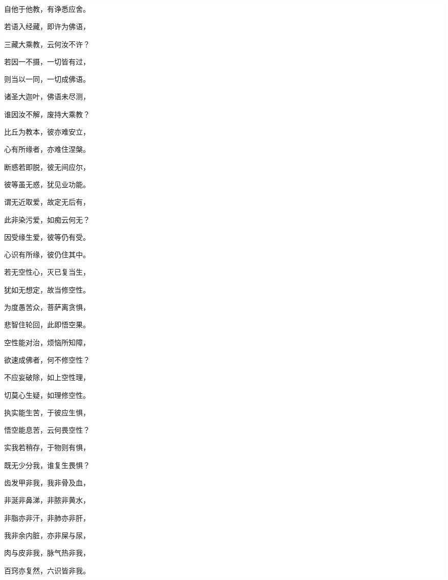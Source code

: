 自他于他教，有诤悉应舍。

若语入经藏，即许为佛语，

三藏大乘教，云何汝不许？

若因一不摄，一切皆有过，

则当以一同，一切成佛语。

诸圣大迦叶，佛语未尽测，

谁因汝不解，废持大乘教？

比丘为教本，彼亦难安立，

心有所缘者，亦难住涅槃。

断惑若即脱，彼无间应尔，

彼等虽无惑，犹见业功能。

谓无近取爱，故定无后有，

此非染污爱，如痴云何无？

因受缘生爱，彼等仍有受。

心识有所缘，彼仍住其中。

若无空性心，灭已复当生，

犹如无想定，故当修空性。

为度愚苦众，菩萨离贪惧，

悲智住轮回，此即悟空果。

空性能对治，烦恼所知障，

欲速成佛者，何不修空性？

不应妄破除，如上空性理，

切莫心生疑，如理修空性。

执实能生苦，于彼应生惧，

悟空能息苦，云何畏空性？

实我若稍存，于物则有惧，

既无少分我，谁复生畏惧？

齿发甲非我，我非骨及血，

非涎非鼻涕，非脓非黄水，

非脂亦非汗，非肺亦非肝，

我非余内脏，亦非屎与尿，

肉与皮非我，脉气热非我，

百窍亦复然，六识皆非我。

